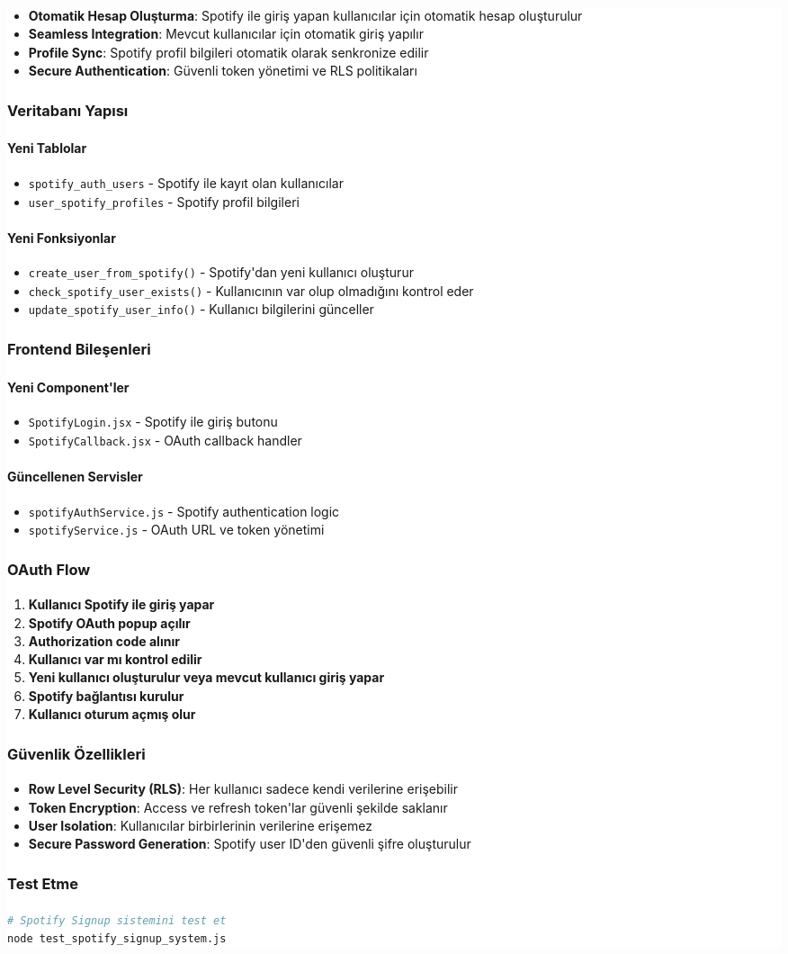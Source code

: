 - **Otomatik Hesap Oluşturma**: Spotify ile giriş yapan kullanıcılar için otomatik hesap oluşturulur
- **Seamless Integration**: Mevcut kullanıcılar için otomatik giriş yapılır
- **Profile Sync**: Spotify profil bilgileri otomatik olarak senkronize edilir
- **Secure Authentication**: Güvenli token yönetimi ve RLS politikaları

### Veritabanı Yapısı

#### Yeni Tablolar
- `spotify_auth_users` - Spotify ile kayıt olan kullanıcılar
- `user_spotify_profiles` - Spotify profil bilgileri

#### Yeni Fonksiyonlar
- `create_user_from_spotify()` - Spotify'dan yeni kullanıcı oluşturur
- `check_spotify_user_exists()` - Kullanıcının var olup olmadığını kontrol eder
- `update_spotify_user_info()` - Kullanıcı bilgilerini günceller

### Frontend Bileşenleri

#### Yeni Component'ler
- `SpotifyLogin.jsx` - Spotify ile giriş butonu
- `SpotifyCallback.jsx` - OAuth callback handler

#### Güncellenen Servisler
- `spotifyAuthService.js` - Spotify authentication logic
- `spotifyService.js` - OAuth URL ve token yönetimi

### OAuth Flow

1. **Kullanıcı Spotify ile giriş yapar**
2. **Spotify OAuth popup açılır**
3. **Authorization code alınır**
4. **Kullanıcı var mı kontrol edilir**
5. **Yeni kullanıcı oluşturulur veya mevcut kullanıcı giriş yapar**
6. **Spotify bağlantısı kurulur**
7. **Kullanıcı oturum açmış olur**

### Güvenlik Özellikleri

- **Row Level Security (RLS)**: Her kullanıcı sadece kendi verilerine erişebilir
- **Token Encryption**: Access ve refresh token'lar güvenli şekilde saklanır
- **User Isolation**: Kullanıcılar birbirlerinin verilerine erişemez
- **Secure Password Generation**: Spotify user ID'den güvenli şifre oluşturulur

### Test Etme

```bash
# Spotify Signup sistemini test et
node test_spotify_signup_system.js
```
